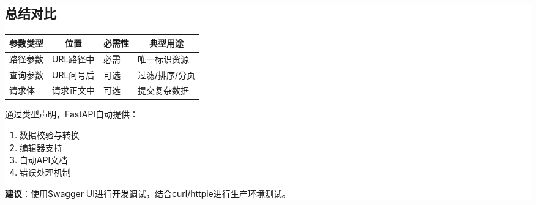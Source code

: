 
## 总结对比

| 参数类型   | 位置       | 必需性   | 典型用途               |
|------------|------------|----------|------------------------|
| 路径参数   | URL路径中  | 必需     | 唯一标识资源           |
| 查询参数   | URL问号后  | 可选     | 过滤/排序/分页         |
| 请求体     | 请求正文中 | 可选     | 提交复杂数据           |

通过类型声明，FastAPI自动提供：
1. 数据校验与转换
2. 编辑器支持
3. 自动API文档
4. 错误处理机制

**建议**：使用Swagger UI进行开发调试，结合curl/httpie进行生产环境测试。